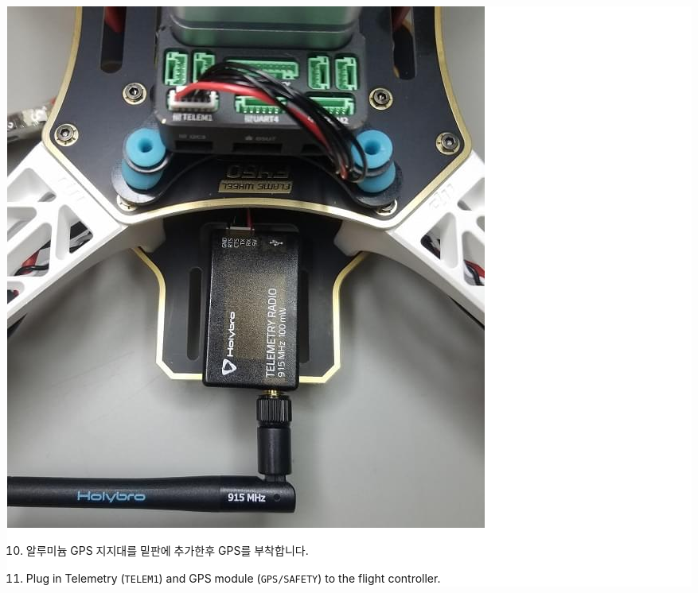   ![Attach telemetry radio](../../assets/airframes/multicopter/dji_f450_cuav_5plus/9b_telemtry_radio.jpg)

10. 알루미늄 GPS 지지대를 밑판에 추가한후 GPS를 부착합니다.

11. Plug in Telemetry (`TELEM1`) and GPS module (`GPS/SAFETY`) to the flight controller.